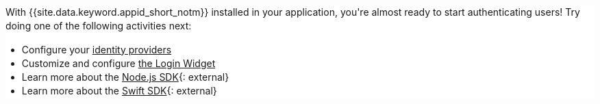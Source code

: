 With {{site.data.keyword.appid_short_notm}} installed in your application, you're almost ready to start authenticating users! Try doing one of the following activities next:

* Configure your [identity providers](/docs/appid?topic=appid-social)
* Customize and configure [the Login Widget](/docs/appid?topic=appid-login-widget)
* Learn more about the [Node.js SDK](https://github.com/ibm-cloud-security/appid-serversdk-nodejs){: external}
* Learn more about the [Swift SDK](https://github.com/ibm-cloud-security/appid-serversdk-swift){: external}


